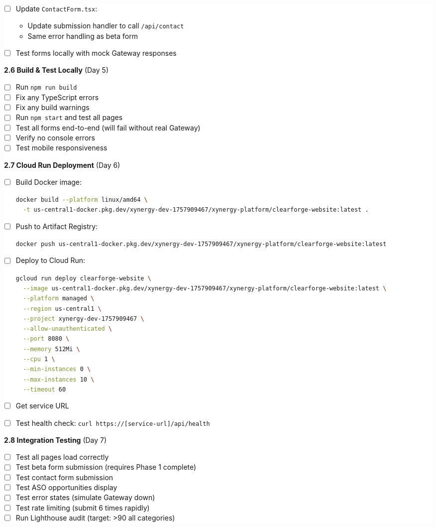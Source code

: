 - [ ] Update `ContactForm.tsx`:
  - Update submission handler to call `/api/contact`
  - Same error handling as beta form

- [ ] Test forms locally with mock Gateway responses

**2.6 Build & Test Locally** (Day 5)
- [ ] Run `npm run build`
- [ ] Fix any TypeScript errors
- [ ] Fix any build warnings
- [ ] Run `npm start` and test all pages
- [ ] Test all forms end-to-end (will fail without real Gateway)
- [ ] Verify no console errors
- [ ] Test mobile responsiveness

**2.7 Cloud Run Deployment** (Day 6)
- [ ] Build Docker image:
  ```bash
  docker build --platform linux/amd64 \
    -t us-central1-docker.pkg.dev/xynergy-dev-1757909467/xynergy-platform/clearforge-website:latest .
  ```

- [ ] Push to Artifact Registry:
  ```bash
  docker push us-central1-docker.pkg.dev/xynergy-dev-1757909467/xynergy-platform/clearforge-website:latest
  ```

- [ ] Deploy to Cloud Run:
  ```bash
  gcloud run deploy clearforge-website \
    --image us-central1-docker.pkg.dev/xynergy-dev-1757909467/xynergy-platform/clearforge-website:latest \
    --platform managed \
    --region us-central1 \
    --project xynergy-dev-1757909467 \
    --allow-unauthenticated \
    --port 8080 \
    --memory 512Mi \
    --cpu 1 \
    --min-instances 0 \
    --max-instances 10 \
    --timeout 60
  ```

- [ ] Get service URL
- [ ] Test health check: `curl https://[service-url]/api/health`

**2.8 Integration Testing** (Day 7)
- [ ] Test all pages load correctly
- [ ] Test beta form submission (requires Phase 1 complete)
- [ ] Test contact form submission
- [ ] Test ASO opportunities display
- [ ] Test error states (simulate Gateway down)
- [ ] Test rate limiting (submit 6 times rapidly)
- [ ] Run Lighthouse audit (target: >90 all categories)
